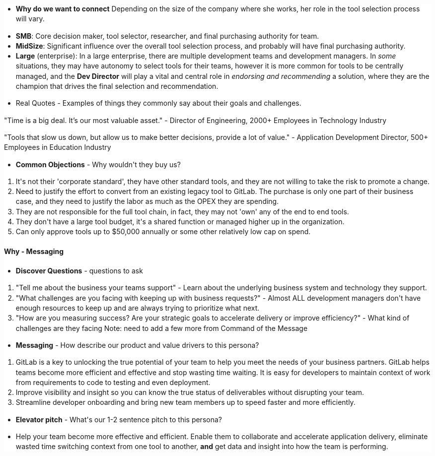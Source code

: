 * **Why do we want to connect** Depending on the size of the company where she works, her role in the tool selection process will vary.  
- **SMB**: Core decision maker, tool selector, researcher, and final purchasing authority for team. 
- **MidSize**: Significant influence over the overall tool selection process, and probably will have final purchasing authority.
- **Large** (enterprise): In a large enterprise, there are multiple development teams and development managers. In *some* situations, they may have autonomy to select tools for their teams, however it is more common for tools to be centrally managed, and the **Dev Director** will play a vital and central role in *endorsing and recommending* a solution, where they are the champion that drives the final selection and recommendation.  

* Real Quotes - Examples of things they commonly say about their goals and challenges.

"Time is a big deal. It’s our most valuable asset." - Director of Engineering, 2000+ Employees in Technology Industry

"Tools that slow us down, but allow us to make better decisions, provide a lot of value." - Application Development Director, 500+ Employees in Education Industry

* **Common Objections** - Why wouldn't they buy us?
1. It's not their 'corporate standard', they have other standard tools, and they are not willing to take the risk to promote a change.
1. Need to justify the effort to convert from an existing legacy tool to GitLab. The purchase is only one part of their business case, and they need to justify the labor as much as the OPEX they are spending.
1. They are not responsible for the full tool chain, in fact, they may not 'own' any of the end to end tools.
1. They don't have a large tool budget, it's a shared function or managed higher up in the organization.
1. Can only approve tools up to $50,000 annually or some other relatively low cap on spend. 

#### Why - Messaging

* **Discover Questions** - questions to ask
1. "Tell me about the business your teams support" - Learn about the underlying business system and technology they support.
1. "What challenges are you facing with keeping up with business requests?" - Almost ALL development managers don't have enough resources to keep up and are always trying to prioritize what next.
1. "How are you measuring success? Are your strategic goals to accelerate delivery or improve efficiency?" - What kind of challenges are they facing
Note: need to add a few more from Command of the Message

* **Messaging** - How describe our product and value drivers to this persona?
1. GitLab is a key to unlocking the true potential of your team to help you meet the needs of your business partners.  GitLab helps teams become more efficient and effective and stop wasting time waiting.  It is easy for developers to maintain context of work from requirements to code to testing and even deployment.  
1. Improve visibility and insight so you can know the true status of deliverables without disrupting your team.
1. Streamline developer onboarding and bring new team members up to speed faster and more efficiently.

* **Elevator pitch** - What's our 1-2 sentence pitch to this persona?
- Help your team become more effective and efficient. Enable them to collaborate and accelerate application delivery, eliminate wasted time switching context from one tool to another, **and** get data and insight into how the team is performing.
